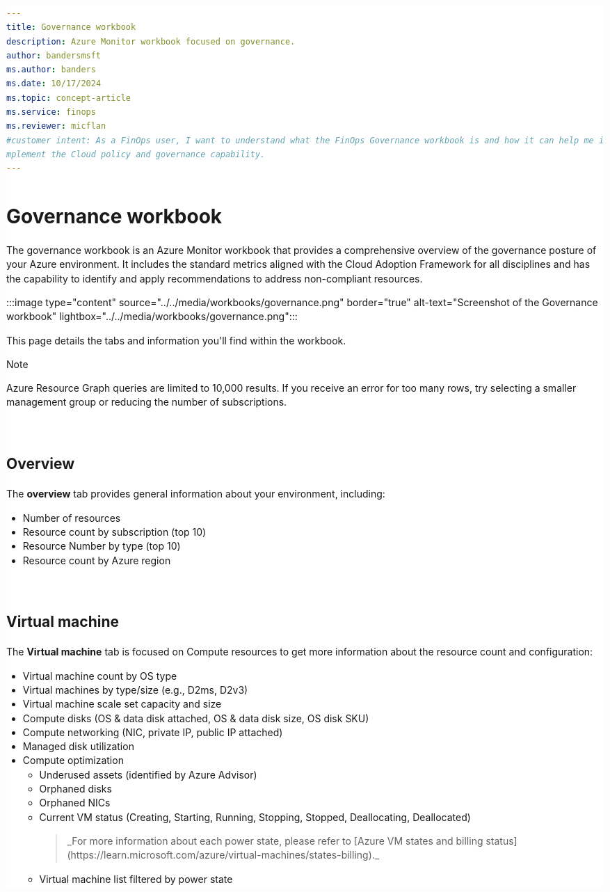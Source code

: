 ```yaml
---
title: Governance workbook
description: Azure Monitor workbook focused on governance.
author: bandersmsft
ms.author: banders
ms.date: 10/17/2024
ms.topic: concept-article
ms.service: finops
ms.reviewer: micflan
#customer intent: As a FinOps user, I want to understand what the FinOps Governance workbook is and how it can help me implement the Cloud policy and governance capability.
---
```



# Governance workbook

The governance workbook is an Azure Monitor workbook that provides a comprehensive overview of the governance posture of your Azure environment. It includes the standard metrics aligned with the Cloud Adoption Framework for all disciplines and has the capability to identify and apply recommendations to address non-compliant resources.

:::image type="content" source="../../media/workbooks/governance.png" border="true" alt-text="Screenshot of the Governance workbook" lightbox="../../media/workbooks/governance.png":::

This page details the tabs and information you'll find within the workbook.

> [!NOTE]
> Azure Resource Graph queries are limited to 10,000 results. If you receive an error for too many rows, try selecting a smaller management group or reducing the number of subscriptions.

<br>

## Overview

The **overview** tab provides general information about your environment, including:

- Number of resources
- Resource count by subscription (top 10)
- Resource Number by type (top 10)
- Resource count by Azure region

<br>

## Virtual machine

The **Virtual machine** tab is focused on Compute resources to get more information about the resource count and configuration:

- Virtual machine count by OS type
- Virtual machines by type/size (e.g., D2ms, D2v3)
- Virtual machine scale set capacity and size
- Compute disks (OS & data disk attached, OS & data disk size, OS disk SKU)
- Compute networking (NIC, private IP, public IP attached)
- Managed disk utilization
- Compute optimization
  - Underused assets (identified by Azure Advisor)
  - Orphaned disks
  - Orphaned NICs
  - Current VM status (Creating, Starting, Running, Stopping, Stopped, Deallocating, Deallocated)
    <blockquote class="note" markdown="1">
      _For more information about each power state, please refer to [Azure VM states and billing status](https://learn.microsoft.com/azure/virtual-machines/states-billing)._
    </blockquote>
  - Virtual machine list filtered by power state